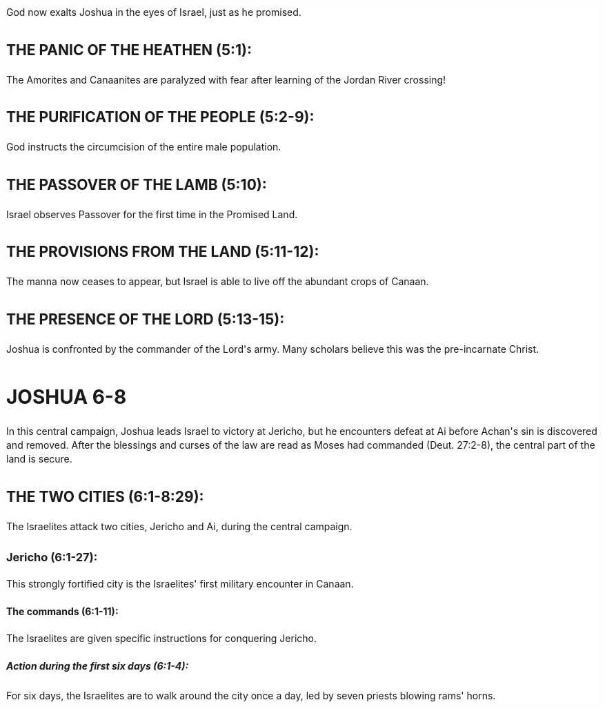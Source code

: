 God now exalts Joshua in the eyes of Israel, just as he promised.

THE PANIC OF THE HEATHEN (5:1): 
-------------------------------

The Amorites and Canaanites are paralyzed with fear after learning of
the Jordan River crossing!

THE PURIFICATION OF THE PEOPLE (5:2-9): 
---------------------------------------

God instructs the circumcision of the entire male population.

THE PASSOVER OF THE LAMB (5:10): 
--------------------------------

Israel observes Passover for the first time in the Promised Land.

THE PROVISIONS FROM THE LAND (5:11-12): 
---------------------------------------

The manna now ceases to appear, but Israel is able to live off the
abundant crops of Canaan.

THE PRESENCE OF THE LORD (5:13-15): 
-----------------------------------

Joshua is confronted by the commander of the Lord\'s army. Many scholars
believe this was the pre-incarnate Christ.

JOSHUA 6-8
==========

In this central campaign, Joshua leads Israel to victory at Jericho, but
he encounters defeat at Ai before Achan\'s sin is discovered and
removed. After the blessings and curses of the law are read as Moses had
commanded (Deut. 27:2-8), the central part of the land is secure.

THE TWO CITIES (6:1-8:29): 
--------------------------

The Israelites attack two cities, Jericho and Ai, during the central
campaign.

### Jericho (6:1-27): 

This strongly fortified city is the Israelites\' first military
encounter in Canaan.

#### The commands (6:1-11): 

The Israelites are given specific instructions for conquering Jericho.

##### Action during the first six days (6:1-4): 

For six days, the Israelites are to walk around the city once a day, led
by seven priests blowing rams\' horns.
